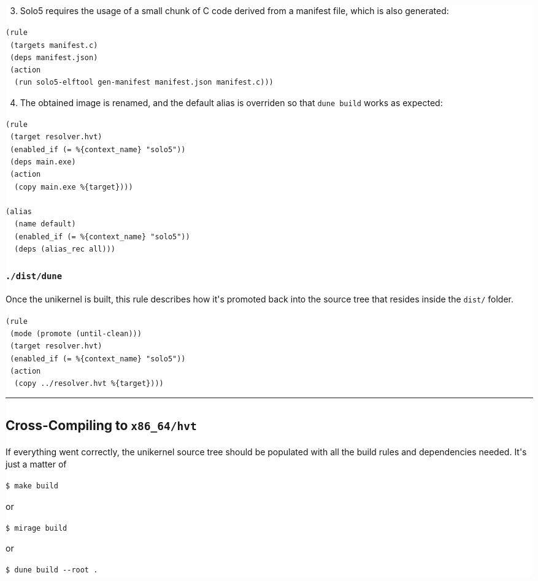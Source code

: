 3. Solo5 requires the usage of a small chunk of C code derived from a manifest file, which is also generated:
```
(rule
 (targets manifest.c)
 (deps manifest.json)
 (action
  (run solo5-elftool gen-manifest manifest.json manifest.c)))
```
4. The obtained image is renamed, and the default alias is overriden so that `dune build` works as expected:
```
(rule
 (target resolver.hvt)
 (enabled_if (= %{context_name} "solo5"))
 (deps main.exe)
 (action
  (copy main.exe %{target})))

(alias
  (name default)
  (enabled_if (= %{context_name} "solo5"))
  (deps (alias_rec all)))
```

### `./dist/dune`

Once the unikernel is built, this rule describes how it's promoted back into the source tree that resides inside the `dist/` folder.
```
(rule
 (mode (promote (until-clean)))
 (target resolver.hvt)
 (enabled_if (= %{context_name} "solo5"))
 (action
  (copy ../resolver.hvt %{target})))
```

---

## Cross-Compiling to `x86_64/hvt`

If everything went correctly, the unikernel source tree should be populated with all the build rules and dependencies needed. It's just a matter of

```
$ make build
```
or
```
$ mirage build
```
or
```
$ dune build --root .
```

